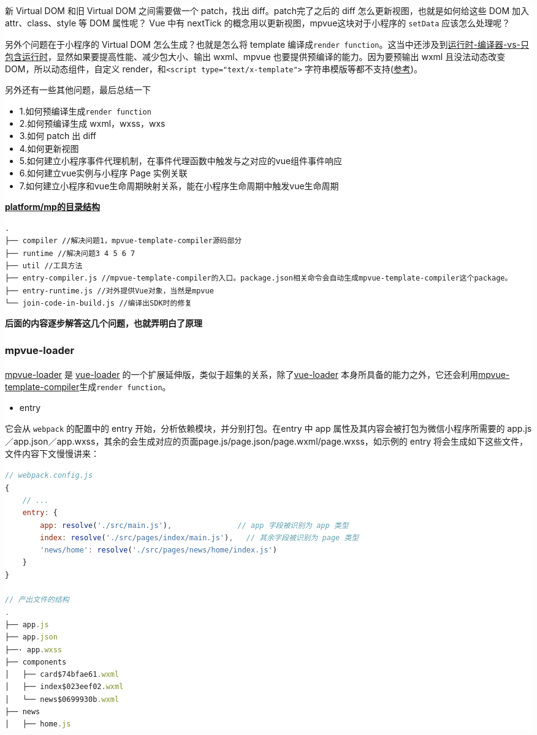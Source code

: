 新 Virtual DOM 和旧 Virtual DOM 之间需要做一个 patch，找出 diff。patch完了之后的 diff 怎么更新视图，也就是如何给这些 DOM 加入 attr、class、style 等 DOM 属性呢？ Vue 中有 nextTick 的概念用以更新视图，mpvue这块对于小程序的 `setData` 应该怎么处理呢？

另外个问题在于小程序的 Virtual DOM 怎么生成？也就是怎么将 template 编译成`render function`。这当中还涉及到[运行时-编译器-vs-只包含运行时](https://cn.vuejs.org/v2/guide/installation.html#%E8%BF%90%E8%A1%8C%E6%97%B6-%E7%BC%96%E8%AF%91%E5%99%A8-vs-%E5%8F%AA%E5%8C%85%E5%90%AB%E8%BF%90%E8%A1%8C%E6%97%B6)，显然如果要提高性能、减少包大小、输出 wxml、mpvue 也要提供预编译的能力。因为要预输出 wxml 且没法动态改变 DOM，所以动态组件，自定义 render，和`<script type="text/x-template">` 字符串模版等都不支持([参考](http://mpvue.com/mpvue/#_15))。


另外还有一些其他问题，最后总结一下

- 1.如何预编译生成`render function`
- 2.如何预编译生成 wxml，wxss，wxs
- 3.如何 patch 出 diff
- 4.如何更新视图
- 5.如何建立小程序事件代理机制，在事件代理函数中触发与之对应的vue组件事件响应
- 6.如何建立vue实例与小程序 Page 实例关联
- 7.如何建立小程序和vue生命周期映射关系，能在小程序生命周期中触发vue生命周期


**[platform/mp的目录结构]((https://github.com/Meituan-Dianping/mpvue/tree/master/src/platforms/mp))**
```
.
├── compiler //解决问题1，mpvue-template-compiler源码部分
├── runtime //解决问题3 4 5 6 7
├── util //工具方法
├── entry-compiler.js //mpvue-template-compiler的入口。package.json相关命令会自动生成mpvue-template-compiler这个package。
├── entry-runtime.js //对外提供Vue对象，当然是mpvue
└── join-code-in-build.js //编译出SDK时的修复
```

**后面的内容逐步解答这几个问题，也就弄明白了原理**

### mpvue-loader
[mpvue-loader](https://github.com/mpvue/mpvue-loader) 是 [vue-loader](https://github.com/vuejs/vue-loader) 的一个扩展延伸版，类似于超集的关系，除了[vue-loader](https://github.com/vuejs/vue-loader) 本身所具备的能力之外，它还会利用[mpvue-template-compiler](https://github.com/Meituan-Dianping/mpvue/tree/master/packages/mpvue-template-compiler)生成`render function`。

* entry

它会从 `webpack` 的配置中的 entry 开始，分析依赖模块，并分别打包。在entry 中 app 属性及其内容会被打包为微信小程序所需要的 app.js／app.json／app.wxss，其余的会生成对应的页面page.js/page.json/page.wxml/page.wxss，如示例的 entry 将会生成如下这些文件，文件内容下文慢慢讲来：

``` js
// webpack.config.js
{
    // ...
    entry: {
        app: resolve('./src/main.js'),               // app 字段被识别为 app 类型
        index: resolve('./src/pages/index/main.js'),   // 其余字段被识别为 page 类型
        'news/home': resolve('./src/pages/news/home/index.js')
    }
}

// 产出文件的结构
.
├── app.js
├── app.json
├──· app.wxss
├── components
│   ├── card$74bfae61.wxml
│   ├── index$023eef02.wxml
│   └── news$0699930b.wxml
├── news
│   ├── home.js
```